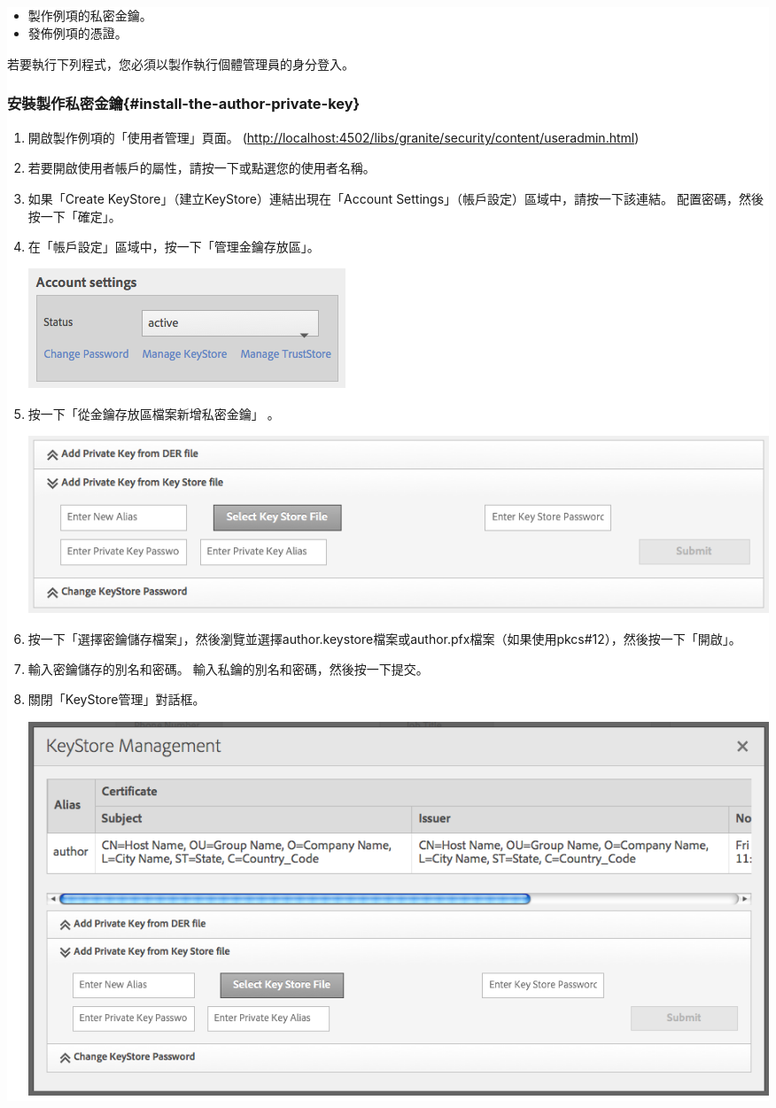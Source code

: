 * 製作例項的私密金鑰。
* 發佈例項的憑證。

若要執行下列程式，您必須以製作執行個體管理員的身分登入。

### 安裝製作私密金鑰{#install-the-author-private-key}

1. 開啟製作例項的「使用者管理」頁面。 ([http://localhost:4502/libs/granite/security/content/useradmin.html](http://localhost:4502/libs/granite/security/content/useradmin.html))
1. 若要開啟使用者帳戶的屬性，請按一下或點選您的使用者名稱。
1. 如果「Create KeyStore」（建立KeyStore）連結出現在「Account Settings」（帳戶設定）區域中，請按一下該連結。 配置密碼，然後按一下「確定」。
1. 在「帳戶設定」區域中，按一下「管理金鑰存放區」。

   ![chlimage_1-65](assets/chlimage_1-65.png)

1. 按一下「從金鑰存放區檔案新增私密金鑰」 。

   ![chlimage_1-66](assets/chlimage_1-66.png)

1. 按一下「選擇密鑰儲存檔案」，然後瀏覽並選擇author.keystore檔案或author.pfx檔案（如果使用pkcs#12），然後按一下「開啟」。
1. 輸入密鑰儲存的別名和密碼。 輸入私鑰的別名和密碼，然後按一下提交。
1. 關閉「KeyStore管理」對話框。

   ![chlimage_1-67](assets/chlimage_1-67.png)
